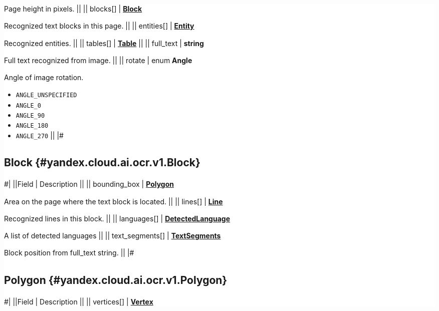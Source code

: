 Page height in pixels. ||
|| blocks[] | **[Block](#yandex.cloud.ai.ocr.v1.Block)**

Recognized text blocks in this page. ||
|| entities[] | **[Entity](#yandex.cloud.ai.ocr.v1.Entity)**

Recognized entities. ||
|| tables[] | **[Table](#yandex.cloud.ai.ocr.v1.Table)** ||
|| full_text | **string**

Full text recognized from image. ||
|| rotate | enum **Angle**

Angle of image rotation.

- `ANGLE_UNSPECIFIED`
- `ANGLE_0`
- `ANGLE_90`
- `ANGLE_180`
- `ANGLE_270` ||
|#

## Block {#yandex.cloud.ai.ocr.v1.Block}

#|
||Field | Description ||
|| bounding_box | **[Polygon](#yandex.cloud.ai.ocr.v1.Polygon)**

Area on the page where the text block is located. ||
|| lines[] | **[Line](#yandex.cloud.ai.ocr.v1.Line)**

Recognized lines in this block. ||
|| languages[] | **[DetectedLanguage](#yandex.cloud.ai.ocr.v1.Block.DetectedLanguage)**

A list of detected languages ||
|| text_segments[] | **[TextSegments](#yandex.cloud.ai.ocr.v1.TextSegments)**

Block position from full_text string. ||
|#

## Polygon {#yandex.cloud.ai.ocr.v1.Polygon}

#|
||Field | Description ||
|| vertices[] | **[Vertex](#yandex.cloud.ai.ocr.v1.Vertex)**
